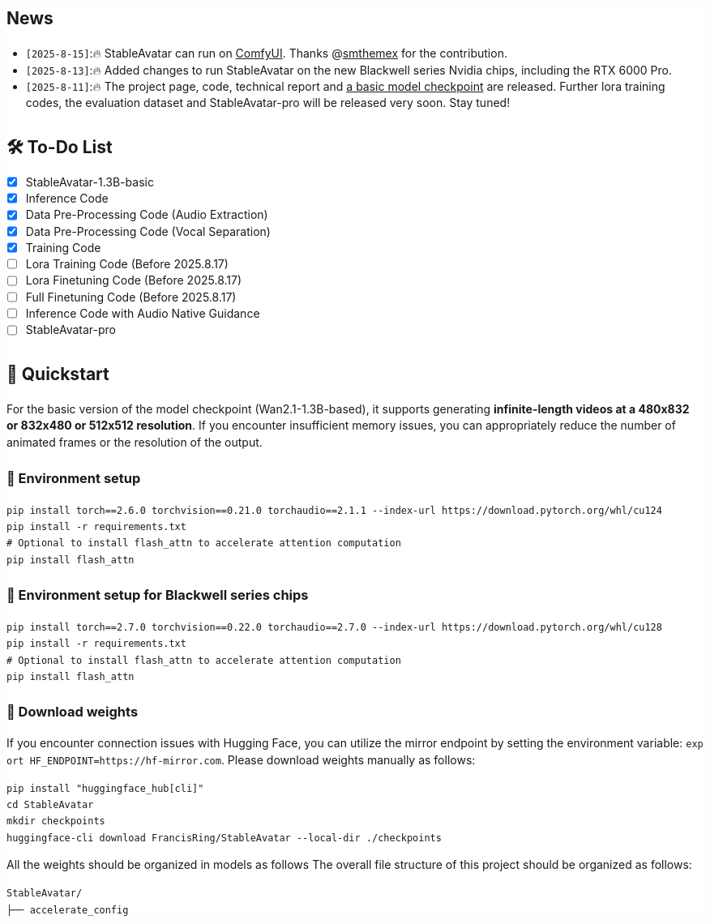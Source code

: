 ## News
* `[2025-8-15]`:🔥 StableAvatar can run on [ComfyUI](https://github.com/smthemex/ComfyUI_StableAvatar). Thanks @[smthemex](https://github.com/smthemex) for the contribution.
* `[2025-8-13]`:🔥 Added changes to run StableAvatar on the new Blackwell series Nvidia chips, including the RTX 6000 Pro.
* `[2025-8-11]`:🔥 The project page, code, technical report and [a basic model checkpoint](https://huggingface.co/FrancisRing/StableAvatar/tree/main) are released. Further lora training codes, the evaluation dataset and StableAvatar-pro will be released very soon. Stay tuned!

## 🛠️ To-Do List
- [x] StableAvatar-1.3B-basic
- [x] Inference Code
- [x] Data Pre-Processing Code (Audio Extraction)
- [x] Data Pre-Processing Code (Vocal Separation)
- [x] Training Code
- [ ] Lora Training Code (Before 2025.8.17)
- [ ] Lora Finetuning Code (Before 2025.8.17)
- [ ] Full Finetuning Code (Before 2025.8.17)
- [ ] Inference Code with Audio Native Guidance
- [ ] StableAvatar-pro

## 🔑 Quickstart

For the basic version of the model checkpoint (Wan2.1-1.3B-based), it supports generating <b>infinite-length videos at a 480x832 or 832x480 or 512x512 resolution</b>. If you encounter insufficient memory issues, you can appropriately reduce the number of animated frames or the resolution of the output.

### 🧱 Environment setup

```
pip install torch==2.6.0 torchvision==0.21.0 torchaudio==2.1.1 --index-url https://download.pytorch.org/whl/cu124
pip install -r requirements.txt
# Optional to install flash_attn to accelerate attention computation
pip install flash_attn
```

### 🧱 Environment setup for Blackwell series chips

```
pip install torch==2.7.0 torchvision==0.22.0 torchaudio==2.7.0 --index-url https://download.pytorch.org/whl/cu128
pip install -r requirements.txt
# Optional to install flash_attn to accelerate attention computation
pip install flash_attn
```

### 🧱 Download weights
If you encounter connection issues with Hugging Face, you can utilize the mirror endpoint by setting the environment variable: `export HF_ENDPOINT=https://hf-mirror.com`.
Please download weights manually as follows:
```
pip install "huggingface_hub[cli]"
cd StableAvatar
mkdir checkpoints
huggingface-cli download FrancisRing/StableAvatar --local-dir ./checkpoints
```
All the weights should be organized in models as follows
The overall file structure of this project should be organized as follows:
```
StableAvatar/
├── accelerate_config
```